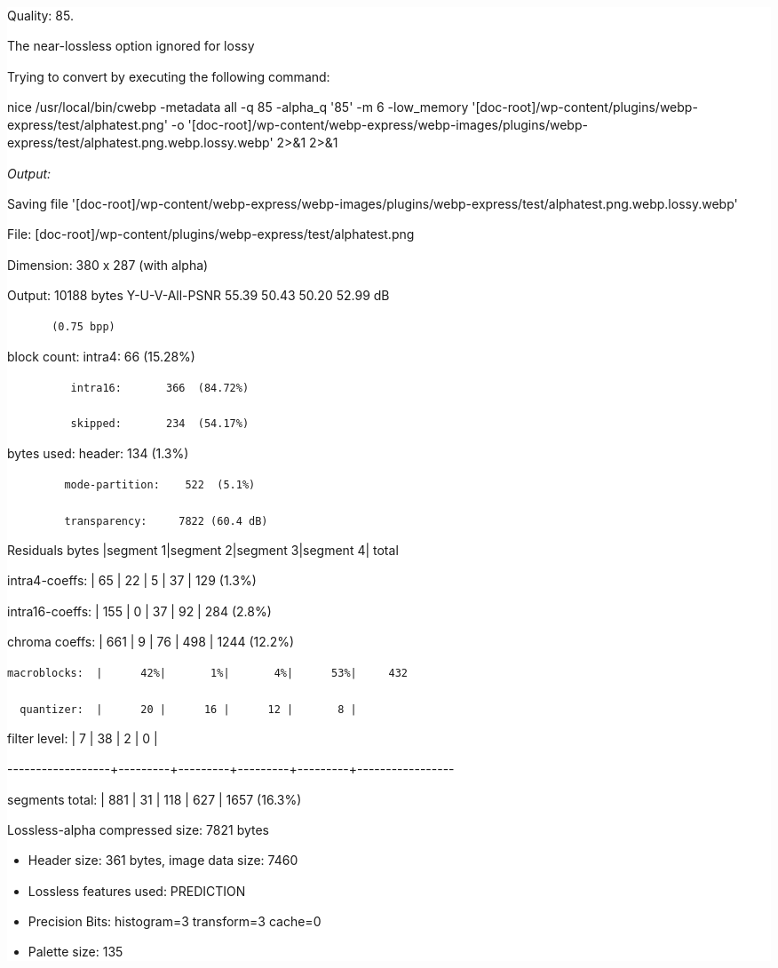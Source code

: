 Quality: 85. 

The near-lossless option ignored for lossy

Trying to convert by executing the following command:

nice /usr/local/bin/cwebp -metadata all -q 85 -alpha_q '85' -m 6 -low_memory '[doc-root]/wp-content/plugins/webp-express/test/alphatest.png' -o '[doc-root]/wp-content/webp-express/webp-images/plugins/webp-express/test/alphatest.png.webp.lossy.webp' 2>&1 2>&1


*Output:* 

Saving file '[doc-root]/wp-content/webp-express/webp-images/plugins/webp-express/test/alphatest.png.webp.lossy.webp'

File:      [doc-root]/wp-content/plugins/webp-express/test/alphatest.png

Dimension: 380 x 287 (with alpha)

Output:    10188 bytes Y-U-V-All-PSNR 55.39 50.43 50.20   52.99 dB

           (0.75 bpp)

block count:  intra4:         66  (15.28%)

              intra16:       366  (84.72%)

              skipped:       234  (54.17%)

bytes used:  header:            134  (1.3%)

             mode-partition:    522  (5.1%)

             transparency:     7822 (60.4 dB)

 Residuals bytes  |segment 1|segment 2|segment 3|segment 4|  total

  intra4-coeffs:  |      65 |      22 |       5 |      37 |     129  (1.3%)

 intra16-coeffs:  |     155 |       0 |      37 |      92 |     284  (2.8%)

  chroma coeffs:  |     661 |       9 |      76 |     498 |    1244  (12.2%)

    macroblocks:  |      42%|       1%|       4%|      53%|     432

      quantizer:  |      20 |      16 |      12 |       8 |

   filter level:  |       7 |      38 |       2 |       0 |

------------------+---------+---------+---------+---------+-----------------

 segments total:  |     881 |      31 |     118 |     627 |    1657  (16.3%)

Lossless-alpha compressed size: 7821 bytes

  * Header size: 361 bytes, image data size: 7460

  * Lossless features used: PREDICTION

  * Precision Bits: histogram=3 transform=3 cache=0

  * Palette size:   135


